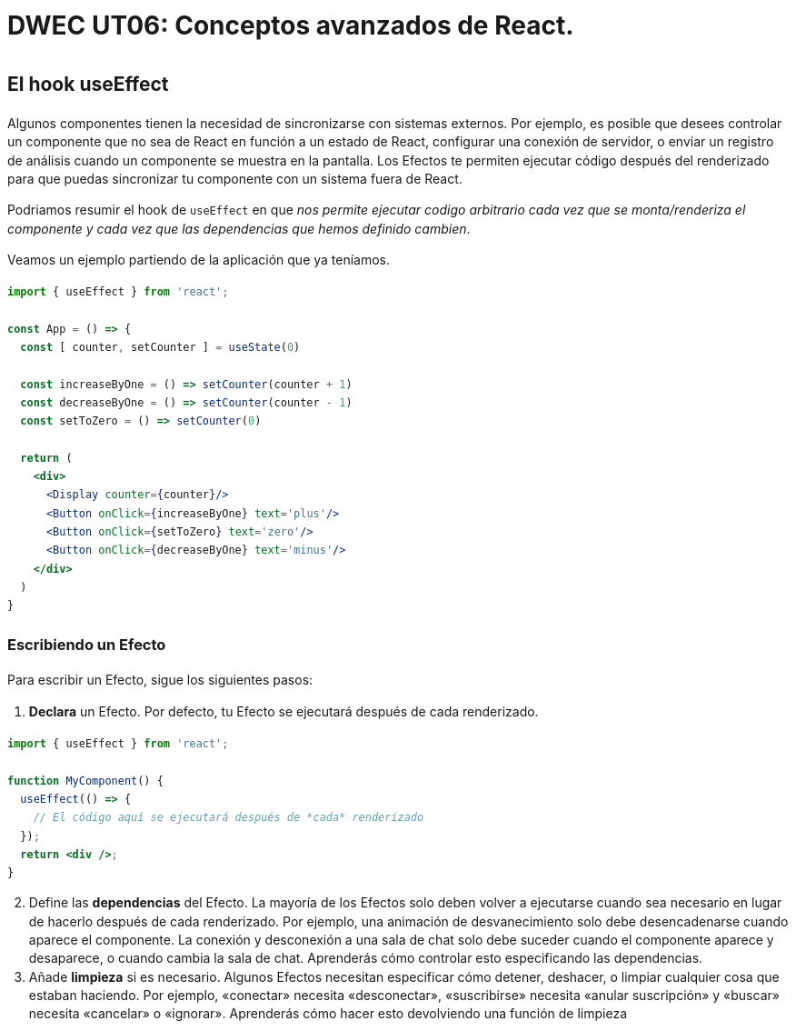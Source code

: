 # DWEC UT06: Conceptos avanzados de React.

## El hook useEffect

Algunos componentes tienen la necesidad de sincronizarse con sistemas externos. Por ejemplo, es posible que desees controlar un componente que no sea de React en función a un estado de React, configurar una conexión de servidor, o enviar un registro de análisis cuando un componente se muestra en la pantalla. Los Efectos te permiten ejecutar código después del renderizado para que puedas sincronizar tu componente con un sistema fuera de React.

Podriamos resumir el hook de `useEffect` en que *nos permite ejecutar codigo arbitrario cada vez que se monta/renderiza el componente y cada vez que las dependencias que hemos definido cambien*.

Veamos un ejemplo partiendo de la aplicación que ya teníamos.

```jsx
import { useEffect } from 'react';

const App = () => {
  const [ counter, setCounter ] = useState(0)

  const increaseByOne = () => setCounter(counter + 1)
  const decreaseByOne = () => setCounter(counter - 1)  
  const setToZero = () => setCounter(0)

  return (
    <div>
      <Display counter={counter}/>
      <Button onClick={increaseByOne} text='plus'/>
      <Button onClick={setToZero} text='zero'/>
      <Button onClick={decreaseByOne} text='minus'/>
    </div>
  )
}
```

### Escribiendo un Efecto

Para escribir un Efecto, sigue los siguientes pasos:

1. **Declara** un Efecto. Por defecto, tu Efecto se ejecutará después de cada renderizado.

```jsx
import { useEffect } from 'react';

function MyComponent() {
  useEffect(() => {
    // El código aquí se ejecutará después de *cada* renderizado
  });
  return <div />;
}
```
2. Define las **dependencias** del Efecto. La mayoría de los Efectos solo deben volver a ejecutarse cuando sea necesario en lugar de hacerlo después de cada renderizado. 
Por ejemplo, una animación de desvanecimiento solo debe desencadenarse cuando aparece el componente. La conexión y desconexión a una sala de chat solo debe suceder cuando el componente aparece y desaparece, o cuando cambia la sala de chat. Aprenderás cómo controlar esto especificando las dependencias.
3. Añade **limpieza** si es necesario. Algunos Efectos necesitan especificar cómo detener, deshacer, o limpiar cualquier cosa que estaban haciendo. Por ejemplo, «conectar» necesita «desconectar», «suscribirse» necesita «anular suscripción» y «buscar» necesita «cancelar» o «ignorar». Aprenderás cómo hacer esto devolviendo una función de limpieza
